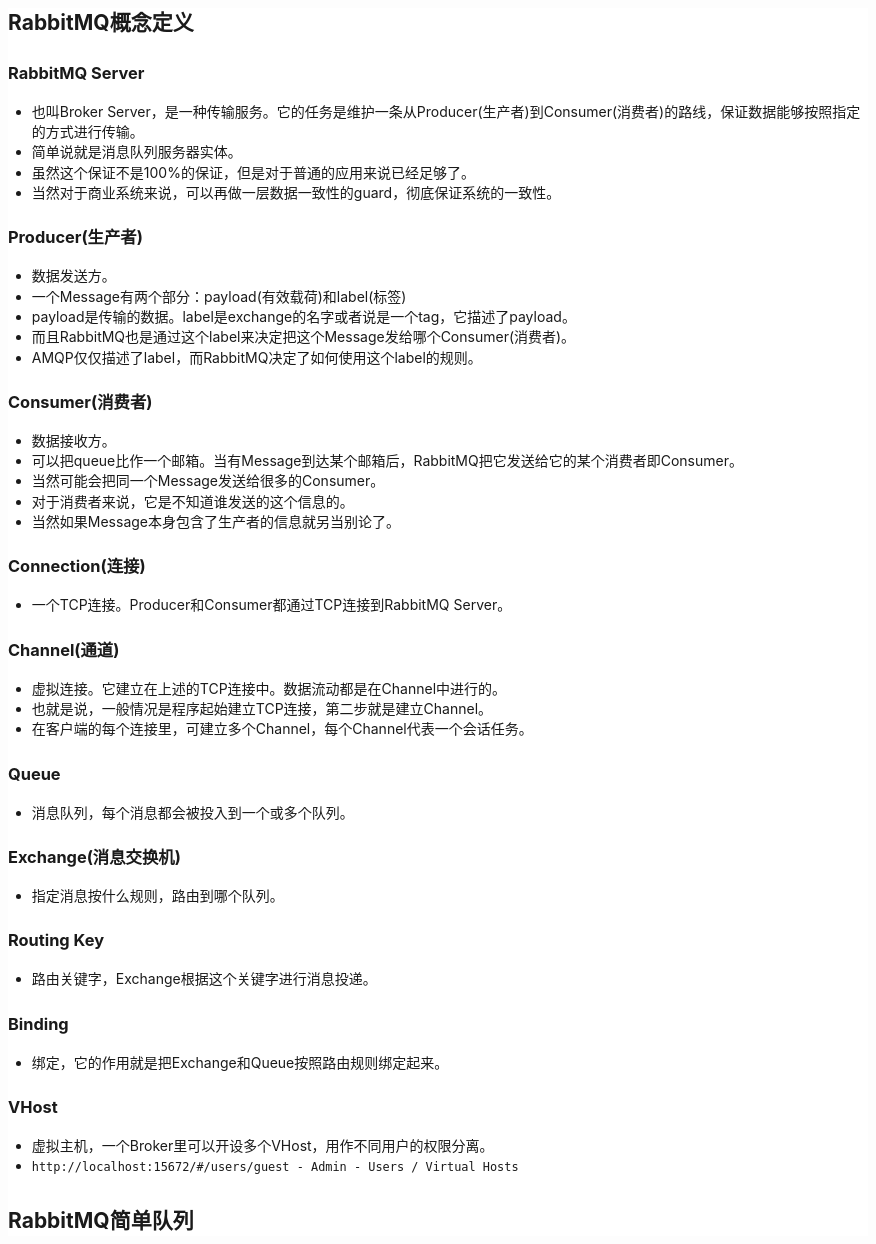 ## RabbitMQ概念定义

### RabbitMQ Server
* 也叫Broker Server，是一种传输服务。它的任务是维护一条从Producer(生产者)到Consumer(消费者)的路线，保证数据能够按照指定的方式进行传输。
* 简单说就是消息队列服务器实体。
* 虽然这个保证不是100%的保证，但是对于普通的应用来说已经足够了。
* 当然对于商业系统来说，可以再做一层数据一致性的guard，彻底保证系统的一致性。

### Producer(生产者)
* 数据发送方。
* 一个Message有两个部分：payload(有效载荷)和label(标签)
* payload是传输的数据。label是exchange的名字或者说是一个tag，它描述了payload。
* 而且RabbitMQ也是通过这个label来决定把这个Message发给哪个Consumer(消费者)。
* AMQP仅仅描述了label，而RabbitMQ决定了如何使用这个label的规则。

### Consumer(消费者)
* 数据接收方。
* 可以把queue比作一个邮箱。当有Message到达某个邮箱后，RabbitMQ把它发送给它的某个消费者即Consumer。
* 当然可能会把同一个Message发送给很多的Consumer。
* 对于消费者来说，它是不知道谁发送的这个信息的。
* 当然如果Message本身包含了生产者的信息就另当别论了。

### Connection(连接)
* 一个TCP连接。Producer和Consumer都通过TCP连接到RabbitMQ Server。

### Channel(通道)
* 虚拟连接。它建立在上述的TCP连接中。数据流动都是在Channel中进行的。
* 也就是说，一般情况是程序起始建立TCP连接，第二步就是建立Channel。
* 在客户端的每个连接里，可建立多个Channel，每个Channel代表一个会话任务。

### Queue
* 消息队列，每个消息都会被投入到一个或多个队列。

### Exchange(消息交换机)
* 指定消息按什么规则，路由到哪个队列。

### Routing Key
* 路由关键字，Exchange根据这个关键字进行消息投递。

### Binding
* 绑定，它的作用就是把Exchange和Queue按照路由规则绑定起来。

### VHost
* 虚拟主机，一个Broker里可以开设多个VHost，用作不同用户的权限分离。
* `http://localhost:15672/#/users/guest - Admin - Users / Virtual Hosts`

## RabbitMQ简单队列
